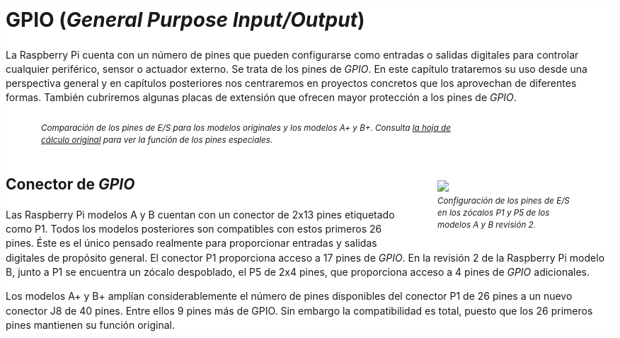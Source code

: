 [//]: # (-*- markdown -*-)

# GPIO (*General Purpose Input/Output*)

La Raspberry Pi cuenta con un número de pines que pueden configurarse
como entradas o salidas digitales para controlar cualquier periférico,
sensor o actuador externo.  Se trata de los pines de *GPIO*. En este
capítulo trataremos su uso desde una perspectiva general y en
capítulos posteriores nos centraremos en proyectos concretos que los
aprovechan de diferentes formas. También cubriremos algunas placas de
extensión que ofrecen mayor protección a los pines de *GPIO*.

<figure style="padding:10px">
  <iframe src="https://docs.google.com/spreadsheets/d/1PgLL0qUC8KiJsmHOVumi-X9tgjcEINyay8LSjMT4br0/pubhtml?gid=0&amp;single=true&amp;headers=false&amp;range=A1:N21&amp;chrome=false&amp;gridlines=false" frameborder="0" style="width:100%;height:460px"></iframe>

  <figcaption style="font-size:smaller; font-style:italic">
  <div style="width:600px">
  Comparación de los pines de E/S para los modelos originales y los
  modelos A+ y B+. Consulta <a
  href="https://docs.google.com/spreadsheets/d/1PgLL0qUC8KiJsmHOVumi-X9tgjcEINyay8LSjMT4br0/edit?usp=sharing">la
  hoja de cálculo original</a> para ver la función de los pines
  especiales.
  </div>
  </figcaption>
</figure>


<figure style="float:right; padding:10px">
  <img src="img/rpi-b2-p1p5.svg" width="200"/>

  <figcaption style="font-size:smaller; font-style:italic">
  <div style="width:200px">
  Configuración de los pines de E/S en los zócalos P1 y P5
  de los modelos A y B revisión 2.
  </div>
  </figcaption>
</figure>

## Conector de *GPIO*

Las Raspberry Pi modelos A y B cuentan con un conector de 2x13 pines
etiquetado como P1.  Todos los modelos posteriores son compatibles con
estos primeros 26 pines.  Éste es el único pensado realmente para
proporcionar entradas y salidas digitales de propósito general.  El
conector P1 proporciona acceso a 17 pines de *GPIO*.  En la revisión 2
de la Raspberry Pi modelo B, junto a P1 se encuentra un zócalo
despoblado, el P5 de 2x4 pines, que proporciona acceso a 4 pines de
*GPIO* adicionales.

Los modelos A+ y B+ amplían considerablemente el número de pines
disponibles del conector P1 de 26 pines a un nuevo conector J8 de 40
pines.  Entre ellos 9 pines más de GPIO.  Sin embargo la
compatibilidad es total, puesto que los 26 primeros pines mantienen su
función original.
